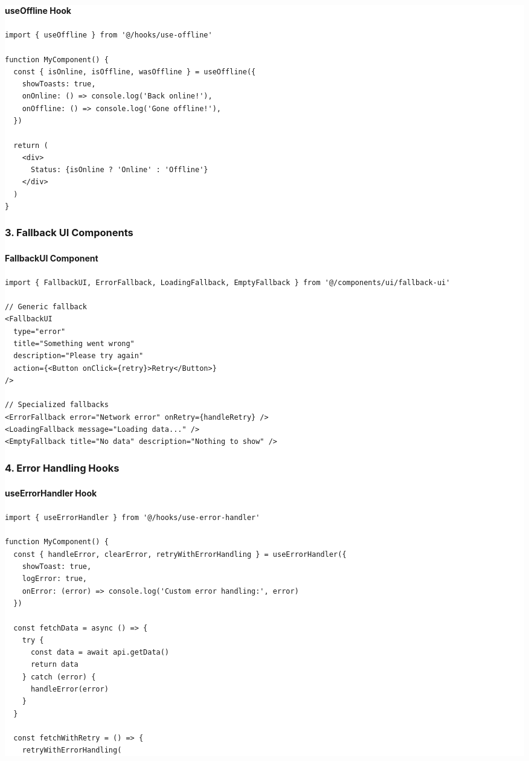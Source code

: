 #### useOffline Hook
```tsx
import { useOffline } from '@/hooks/use-offline'

function MyComponent() {
  const { isOnline, isOffline, wasOffline } = useOffline({
    showToasts: true,
    onOnline: () => console.log('Back online!'),
    onOffline: () => console.log('Gone offline!'),
  })
  
  return (
    <div>
      Status: {isOnline ? 'Online' : 'Offline'}
    </div>
  )
}
```

### 3. Fallback UI Components

#### FallbackUI Component
```tsx
import { FallbackUI, ErrorFallback, LoadingFallback, EmptyFallback } from '@/components/ui/fallback-ui'

// Generic fallback
<FallbackUI 
  type="error" 
  title="Something went wrong"
  description="Please try again"
  action={<Button onClick={retry}>Retry</Button>}
/>

// Specialized fallbacks
<ErrorFallback error="Network error" onRetry={handleRetry} />
<LoadingFallback message="Loading data..." />
<EmptyFallback title="No data" description="Nothing to show" />
```

### 4. Error Handling Hooks

#### useErrorHandler Hook
```tsx
import { useErrorHandler } from '@/hooks/use-error-handler'

function MyComponent() {
  const { handleError, clearError, retryWithErrorHandling } = useErrorHandler({
    showToast: true,
    logError: true,
    onError: (error) => console.log('Custom error handling:', error)
  })
  
  const fetchData = async () => {
    try {
      const data = await api.getData()
      return data
    } catch (error) {
      handleError(error)
    }
  }
  
  const fetchWithRetry = () => {
    retryWithErrorHandling(
```